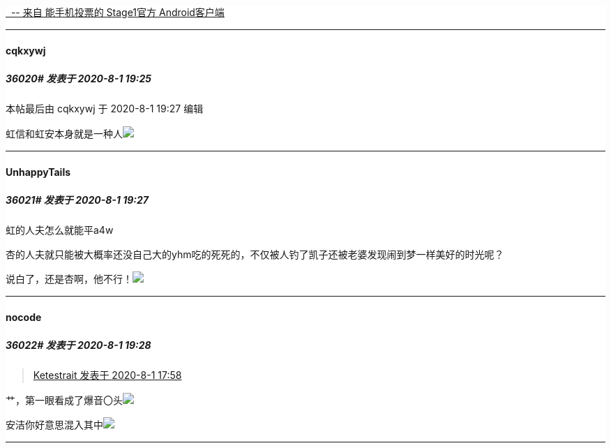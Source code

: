[  -- 来自 能手机投票的 Stage1官方 Android客户端](https://www.coolapk.com/apk/140634)







-----

####  cqkxywj  
##### 36020#       发表于 2020-8-1 19:25



 本帖最后由 cqkxywj 于 2020-8-1 19:27 编辑 

虹信和虹安本身就是一种人<img src="https://static.saraba1st.com/image/smiley/face2017/033.png" referrerpolicy="no-referrer">







-----

####  UnhappyTails  
##### 36021#       发表于 2020-8-1 19:27




虹的人夫怎么就能平a4w

杏的人夫就只能被大概率还没自己大的yhm吃的死死的，不仅被人钓了凯子还被老婆发现闹到梦一样美好的时光呢？

说白了，还是杏啊，他不行！<img src="https://static.saraba1st.com/image/smiley/face2017/048.png" referrerpolicy="no-referrer">







-----

####  nocode  
##### 36022#       发表于 2020-8-1 19:28



<blockquote><a href="httphttps://bbs.saraba1st.com/2b/forum.php?mod=redirect&amp;goto=findpost&amp;pid=48284853&amp;ptid=1941579" target="_blank">Ketestrait 发表于 2020-8-1 17:58</a></blockquote>
艹，第一眼看成了爆音〇头<img src="https://static.saraba1st.com/image/smiley/face2017/068.png" referrerpolicy="no-referrer">


安洁你好意思混入其中<img src="https://static.saraba1st.com/image/smiley/face2017/067.png" referrerpolicy="no-referrer">







-----
